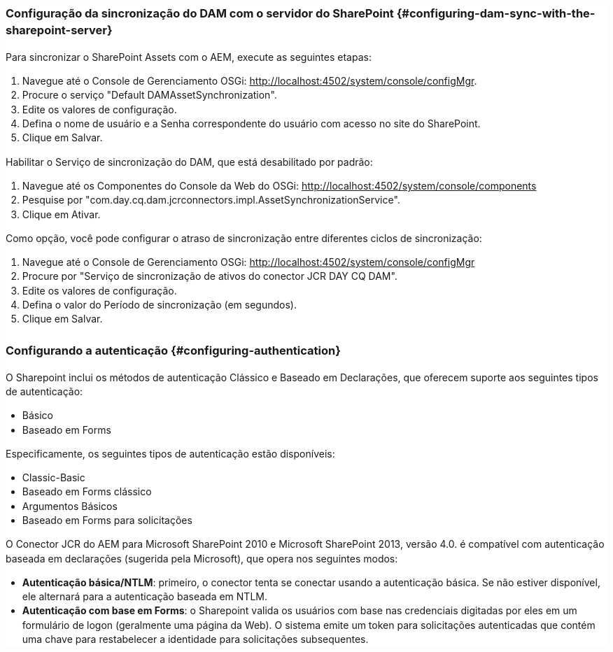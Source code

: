 ### Configuração da sincronização do DAM com o servidor do SharePoint {#configuring-dam-sync-with-the-sharepoint-server}

Para sincronizar o SharePoint Assets com o AEM, execute as seguintes etapas:

1. Navegue até o Console de Gerenciamento OSGi: [http://localhost:4502/system/console/configMgr](http://localhost:4502/system/console/configMgr).
1. Procure o serviço &quot;Default DAMAssetSynchronization&quot;.
1. Edite os valores de configuração.
1. Defina o nome de usuário e a Senha correspondente do usuário com acesso no site do SharePoint.
1. Clique em Salvar.

Habilitar o Serviço de sincronização do DAM, que está desabilitado por padrão:

1. Navegue até os Componentes do Console da Web do OSGi: [http://localhost:4502/system/console/components](http://localhost:4502/system/console/components)
1. Pesquise por &quot;com.day.cq.dam.jcrconnectors.impl.AssetSynchronizationService&quot;.
1. Clique em Ativar.

Como opção, você pode configurar o atraso de sincronização entre diferentes ciclos de sincronização:

1. Navegue até o Console de Gerenciamento OSGi: [http://localhost:4502/system/console/configMgr](http://localhost:4502/system/console/configMgr)
1. Procure por &quot;Serviço de sincronização de ativos do conector JCR DAY CQ DAM&quot;.
1. Edite os valores de configuração.
1. Defina o valor do Período de sincronização (em segundos).
1. Clique em Salvar.

### Configurando a autenticação {#configuring-authentication}

O Sharepoint inclui os métodos de autenticação Clássico e Baseado em Declarações, que oferecem suporte aos seguintes tipos de autenticação:

* Básico
* Baseado em Forms

Especificamente, os seguintes tipos de autenticação estão disponíveis:

* Classic-Basic
* Baseado em Forms clássico
* Argumentos Básicos
* Baseado em Forms para solicitações

O Conector JCR do AEM para Microsoft SharePoint 2010 e Microsoft SharePoint 2013, versão 4.0. é compatível com autenticação baseada em declarações (sugerida pela Microsoft), que opera nos seguintes modos:

* **Autenticação básica/NTLM**: primeiro, o conector tenta se conectar usando a autenticação básica. Se não estiver disponível, ele alternará para a autenticação baseada em NTLM.
* **Autenticação com base em Forms**: o Sharepoint valida os usuários com base nas credenciais digitadas por eles em um formulário de logon (geralmente uma página da Web). O sistema emite um token para solicitações autenticadas que contém uma chave para restabelecer a identidade para solicitações subsequentes.
